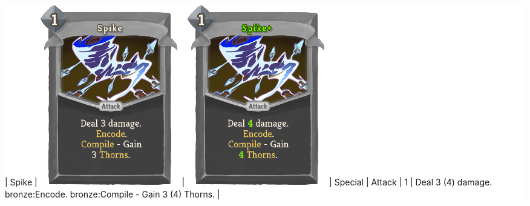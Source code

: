 | Spike | ![](../../downfall/small-card-images/Colorless-Spike.png) | ![](../../downfall/small-card-images/Colorless-SpikePlus.png) | Special | Attack | 1 | Deal 3 (4) damage. bronze:Encode. bronze:Compile - Gain 3 (4) Thorns. |